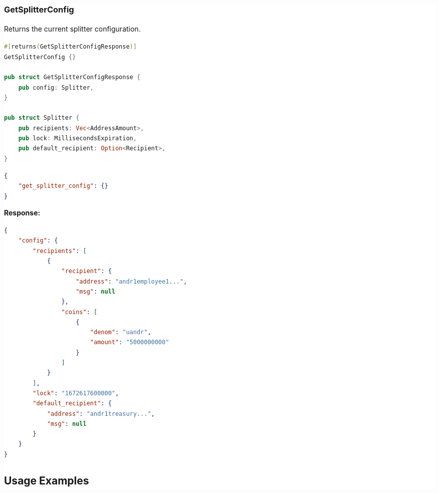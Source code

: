 ### GetSplitterConfig
Returns the current splitter configuration.

```rust
#[returns(GetSplitterConfigResponse)]
GetSplitterConfig {}

pub struct GetSplitterConfigResponse {
    pub config: Splitter,
}

pub struct Splitter {
    pub recipients: Vec<AddressAmount>,
    pub lock: MillisecondsExpiration,
    pub default_recipient: Option<Recipient>,
}
```

```json
{
    "get_splitter_config": {}
}
```

**Response:**
```json
{
    "config": {
        "recipients": [
            {
                "recipient": {
                    "address": "andr1employee1...",
                    "msg": null
                },
                "coins": [
                    {
                        "denom": "uandr",
                        "amount": "5000000000"
                    }
                ]
            }
        ],
        "lock": "1672617600000",
        "default_recipient": {
            "address": "andr1treasury...",
            "msg": null
        }
    }
}
```

## Usage Examples

